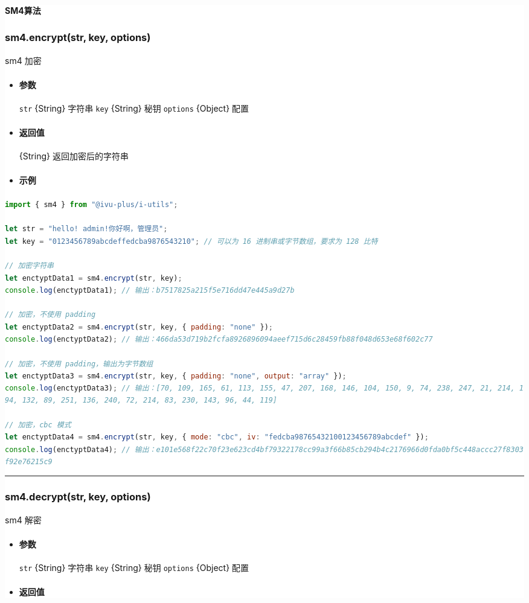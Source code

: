 **SM4算法**

### sm4.encrypt(str, key, options)

sm4 加密

- #### 参数

  `str` {String} 字符串
  `key` {String} 秘钥
  `options` {Object} 配置

- #### 返回值

  {String} 返回加密后的字符串

- #### 示例

```javascript
import { sm4 } from "@ivu-plus/i-utils";

let str = "hello! admin!你好啊，管理员";
let key = "0123456789abcdeffedcba9876543210"; // 可以为 16 进制串或字节数组，要求为 128 比特

// 加密字符串
let enctyptData1 = sm4.encrypt(str, key);
console.log(enctyptData1); // 输出：b7517825a215f5e716dd47e445a9d27b

// 加密，不使用 padding
let enctyptData2 = sm4.encrypt(str, key, { padding: "none" });
console.log(enctyptData2); // 输出：466da53d719b2fcfa8926896094aeef715d6c28459fb88f048d653e68f602c77

// 加密，不使用 padding，输出为字节数组
let enctyptData3 = sm4.encrypt(str, key, { padding: "none", output: "array" });
console.log(enctyptData3); // 输出：[70, 109, 165, 61, 113, 155, 47, 207, 168, 146, 104, 150, 9, 74, 238, 247, 21, 214, 194, 132, 89, 251, 136, 240, 72, 214, 83, 230, 143, 96, 44, 119]

// 加密，cbc 模式
let enctyptData4 = sm4.encrypt(str, key, { mode: "cbc", iv: "fedcba98765432100123456789abcdef" });
console.log(enctyptData4); // 输出：e101e568f22c70f23e623cd4bf79322178cc99a3f66b85cb294b4c2176966d0fda0bf5c448accc27f8303f92e76215c9
```

---

### sm4.decrypt(str, key, options)

sm4 解密

- #### 参数

  `str` {String} 字符串
  `key` {String} 秘钥
  `options` {Object} 配置

- #### 返回值
